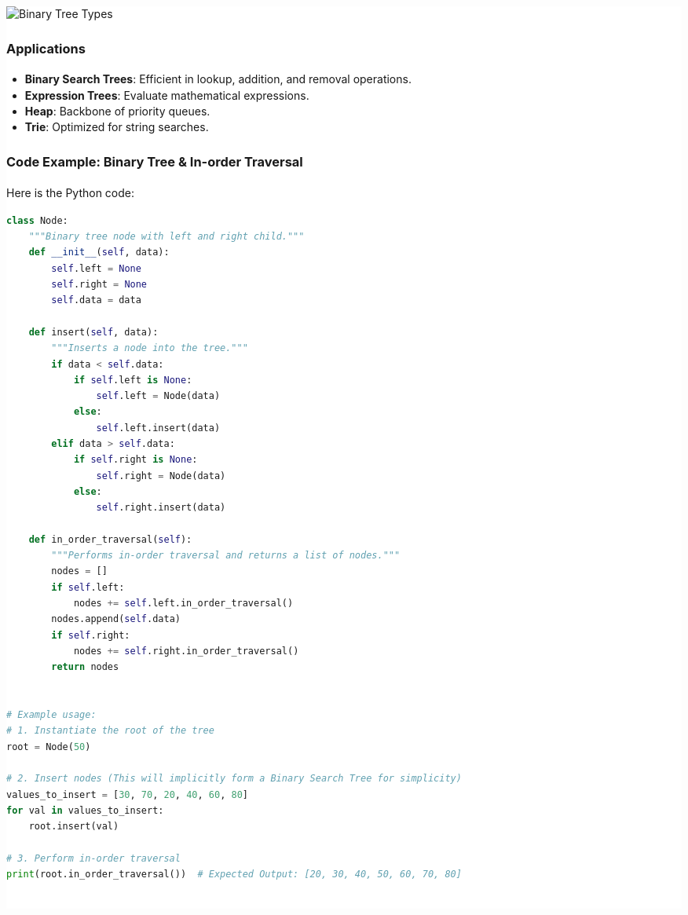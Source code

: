 ![Binary Tree Types](https://firebasestorage.googleapis.com/v0/b/dev-stack-app.appspot.com/o/binary%20tree%2Ftree-types.png?alt=media&token=847de252-5545-4a29-9e28-7a7e93c8e657)

### Applications

- **Binary Search Trees**: Efficient in lookup, addition, and removal operations.
- **Expression Trees**: Evaluate mathematical expressions.
- **Heap**: Backbone of priority queues.
- **Trie**: Optimized for string searches.

### Code Example: Binary Tree & In-order Traversal

Here is the Python code:

```python
class Node:
    """Binary tree node with left and right child."""
    def __init__(self, data):
        self.left = None
        self.right = None
        self.data = data

    def insert(self, data):
        """Inserts a node into the tree."""
        if data < self.data:
            if self.left is None:
                self.left = Node(data)
            else:
                self.left.insert(data)
        elif data > self.data:
            if self.right is None:
                self.right = Node(data)
            else:
                self.right.insert(data)

    def in_order_traversal(self):
        """Performs in-order traversal and returns a list of nodes."""
        nodes = []
        if self.left:
            nodes += self.left.in_order_traversal()
        nodes.append(self.data)
        if self.right:
            nodes += self.right.in_order_traversal()
        return nodes


# Example usage:
# 1. Instantiate the root of the tree
root = Node(50)

# 2. Insert nodes (This will implicitly form a Binary Search Tree for simplicity)
values_to_insert = [30, 70, 20, 40, 60, 80]
for val in values_to_insert:
    root.insert(val)

# 3. Perform in-order traversal
print(root.in_order_traversal())  # Expected Output: [20, 30, 40, 50, 60, 70, 80]
```
<br>
